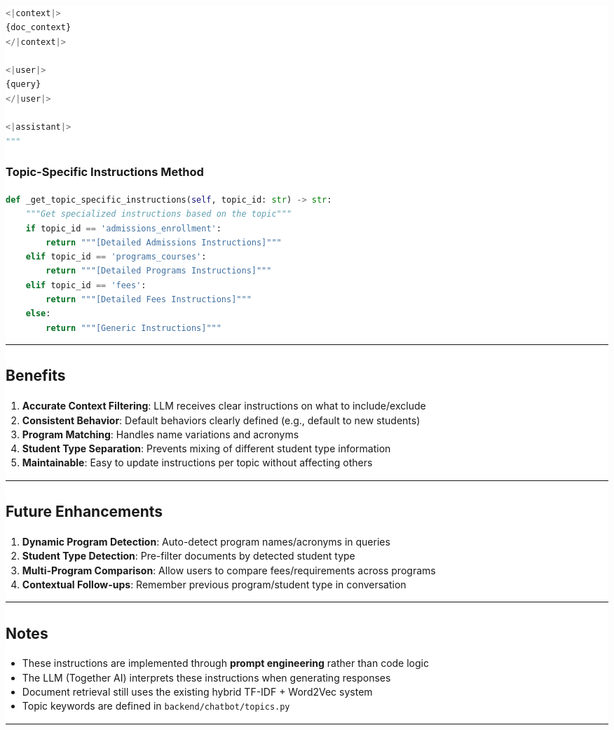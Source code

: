 ```python
<|context|>
{doc_context}
</|context|>

<|user|>
{query}
</|user|>

<|assistant|>
"""
```

### Topic-Specific Instructions Method

```python
def _get_topic_specific_instructions(self, topic_id: str) -> str:
    """Get specialized instructions based on the topic"""
    if topic_id == 'admissions_enrollment':
        return """[Detailed Admissions Instructions]"""
    elif topic_id == 'programs_courses':
        return """[Detailed Programs Instructions]"""
    elif topic_id == 'fees':
        return """[Detailed Fees Instructions]"""
    else:
        return """[Generic Instructions]"""
```

---

## Benefits

1. **Accurate Context Filtering**: LLM receives clear instructions on what to include/exclude
2. **Consistent Behavior**: Default behaviors clearly defined (e.g., default to new students)
3. **Program Matching**: Handles name variations and acronyms
4. **Student Type Separation**: Prevents mixing of different student type information
5. **Maintainable**: Easy to update instructions per topic without affecting others

---

## Future Enhancements

1. **Dynamic Program Detection**: Auto-detect program names/acronyms in queries
2. **Student Type Detection**: Pre-filter documents by detected student type
3. **Multi-Program Comparison**: Allow users to compare fees/requirements across programs
4. **Contextual Follow-ups**: Remember previous program/student type in conversation

---

## Notes

- These instructions are implemented through **prompt engineering** rather than code logic
- The LLM (Together AI) interprets these instructions when generating responses
- Document retrieval still uses the existing hybrid TF-IDF + Word2Vec system
- Topic keywords are defined in `backend/chatbot/topics.py`

---
